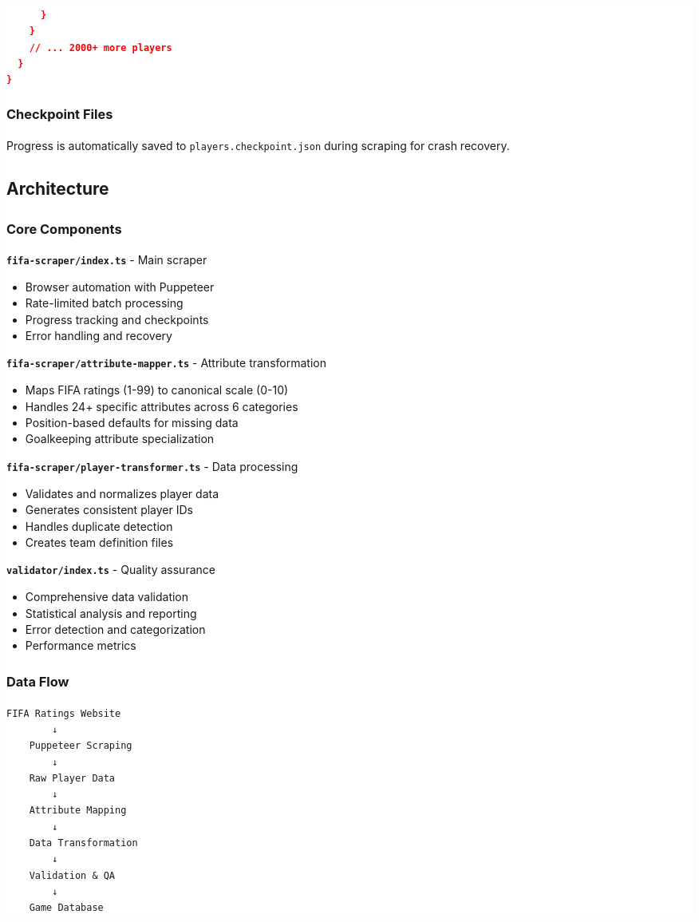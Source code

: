 ```json
      }
    }
    // ... 2000+ more players
  }
}
```

### Checkpoint Files
Progress is automatically saved to `players.checkpoint.json` during scraping for crash recovery.

## Architecture

### Core Components

**`fifa-scraper/index.ts`** - Main scraper
- Browser automation with Puppeteer
- Rate-limited batch processing  
- Progress tracking and checkpoints
- Error handling and recovery

**`fifa-scraper/attribute-mapper.ts`** - Attribute transformation
- Maps FIFA ratings (1-99) to canonical scale (0-10)
- Handles 24+ specific attributes across 6 categories
- Position-based defaults for missing data
- Goalkeeping attribute specialization

**`fifa-scraper/player-transformer.ts`** - Data processing
- Validates and normalizes player data
- Generates consistent player IDs
- Handles duplicate detection
- Creates team definition files

**`validator/index.ts`** - Quality assurance
- Comprehensive data validation
- Statistical analysis and reporting
- Error detection and categorization
- Performance metrics

### Data Flow
```
FIFA Ratings Website
        ↓
    Puppeteer Scraping
        ↓
    Raw Player Data
        ↓
    Attribute Mapping
        ↓
    Data Transformation  
        ↓
    Validation & QA
        ↓
    Game Database
```
